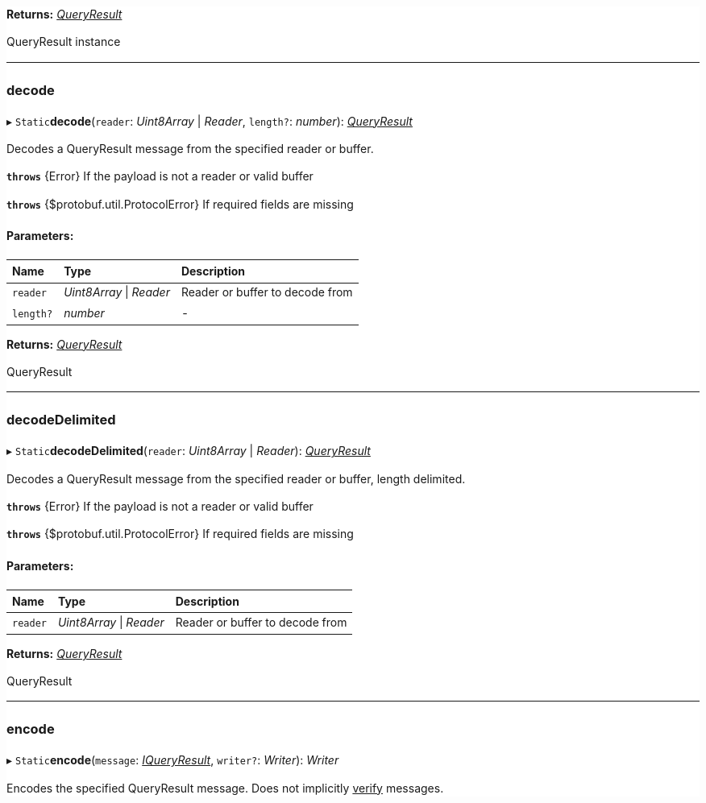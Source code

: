 **Returns:** [*QueryResult*](proto.coresdk.workflow_commands.queryresult.md)

QueryResult instance

___

### decode

▸ `Static`**decode**(`reader`: *Uint8Array* \| *Reader*, `length?`: *number*): [*QueryResult*](proto.coresdk.workflow_commands.queryresult.md)

Decodes a QueryResult message from the specified reader or buffer.

**`throws`** {Error} If the payload is not a reader or valid buffer

**`throws`** {$protobuf.util.ProtocolError} If required fields are missing

#### Parameters:

Name | Type | Description |
:------ | :------ | :------ |
`reader` | *Uint8Array* \| *Reader* | Reader or buffer to decode from   |
`length?` | *number* | - |

**Returns:** [*QueryResult*](proto.coresdk.workflow_commands.queryresult.md)

QueryResult

___

### decodeDelimited

▸ `Static`**decodeDelimited**(`reader`: *Uint8Array* \| *Reader*): [*QueryResult*](proto.coresdk.workflow_commands.queryresult.md)

Decodes a QueryResult message from the specified reader or buffer, length delimited.

**`throws`** {Error} If the payload is not a reader or valid buffer

**`throws`** {$protobuf.util.ProtocolError} If required fields are missing

#### Parameters:

Name | Type | Description |
:------ | :------ | :------ |
`reader` | *Uint8Array* \| *Reader* | Reader or buffer to decode from   |

**Returns:** [*QueryResult*](proto.coresdk.workflow_commands.queryresult.md)

QueryResult

___

### encode

▸ `Static`**encode**(`message`: [*IQueryResult*](../interfaces/proto.coresdk.workflow_commands.iqueryresult.md), `writer?`: *Writer*): *Writer*

Encodes the specified QueryResult message. Does not implicitly [verify](proto.coresdk.workflow_commands.queryresult.md#verify) messages.
